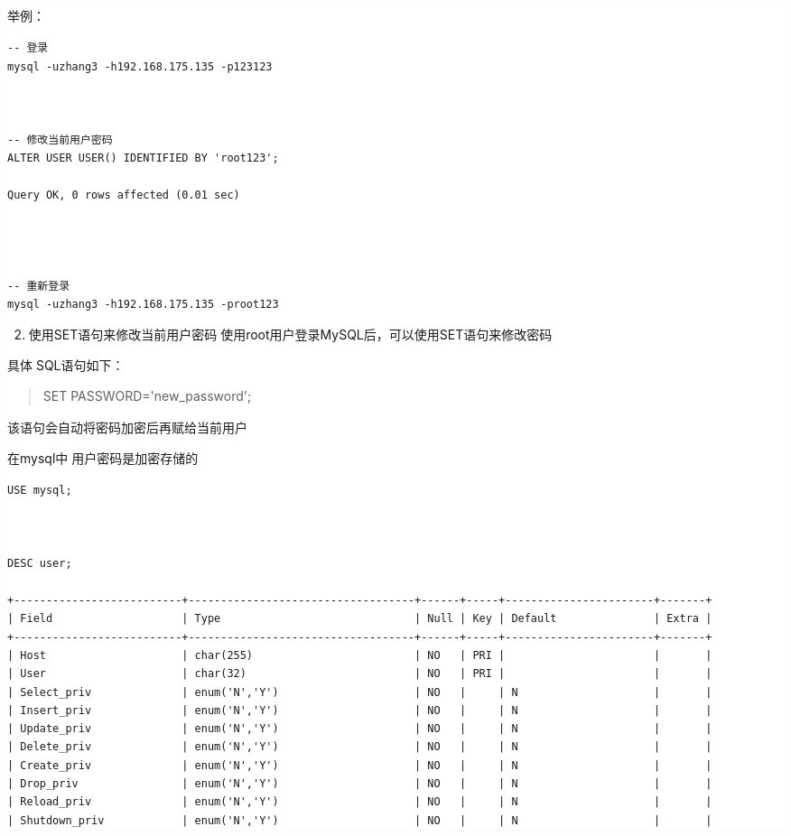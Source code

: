 
举例：

~~~mysql
-- 登录
mysql -uzhang3 -h192.168.175.135 -p123123



-- 修改当前用户密码
ALTER USER USER() IDENTIFIED BY 'root123';

Query OK, 0 rows affected (0.01 sec)




-- 重新登录
mysql -uzhang3 -h192.168.175.135 -proot123
~~~



2. 使用SET语句来修改当前用户密码 使用root用户登录MySQL后，可以使用SET语句来修改密码

具体 SQL语句如下：

> SET PASSWORD='new_password';

该语句会自动将密码加密后再赋给当前用户





在mysql中 用户密码是加密存储的

~~~mysql
USE mysql;



DESC user;

+--------------------------+-----------------------------------+------+-----+-----------------------+-------+
| Field                    | Type                              | Null | Key | Default               | Extra |
+--------------------------+-----------------------------------+------+-----+-----------------------+-------+
| Host                     | char(255)                         | NO   | PRI |                       |       |
| User                     | char(32)                          | NO   | PRI |                       |       |
| Select_priv              | enum('N','Y')                     | NO   |     | N                     |       |
| Insert_priv              | enum('N','Y')                     | NO   |     | N                     |       |
| Update_priv              | enum('N','Y')                     | NO   |     | N                     |       |
| Delete_priv              | enum('N','Y')                     | NO   |     | N                     |       |
| Create_priv              | enum('N','Y')                     | NO   |     | N                     |       |
| Drop_priv                | enum('N','Y')                     | NO   |     | N                     |       |
| Reload_priv              | enum('N','Y')                     | NO   |     | N                     |       |
| Shutdown_priv            | enum('N','Y')                     | NO   |     | N                     |       |
~~~